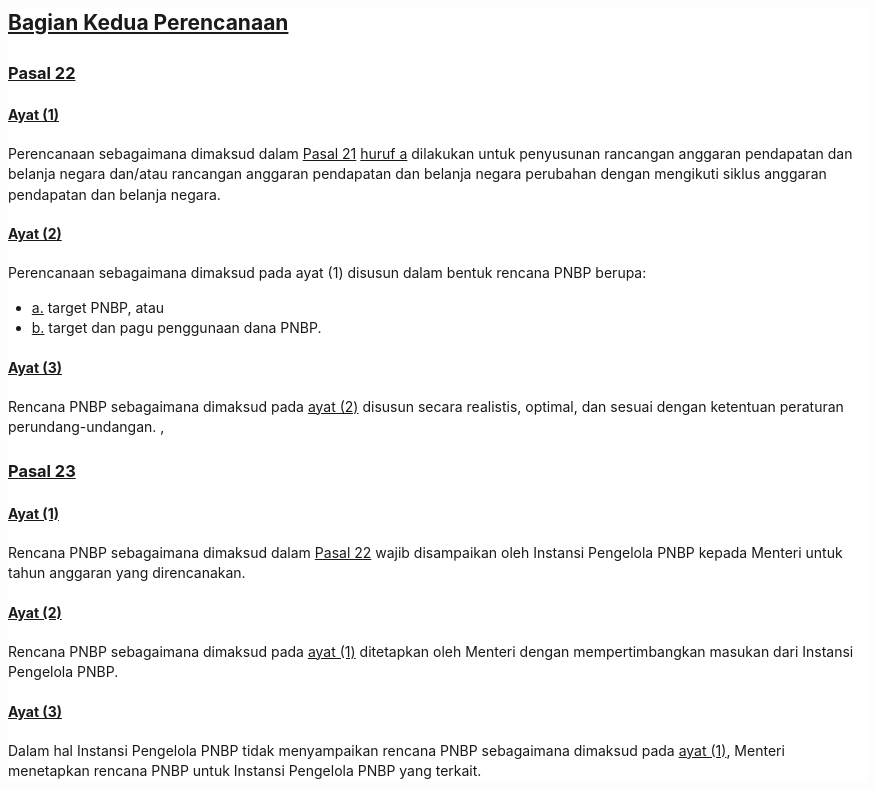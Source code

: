 

## [Bagian Kedua Perencanaan](http://example.org/legal/peraturan/uu/2018/9/bab/0005/bagian/0002)

### [Pasal 22](http://example.org/legal/peraturan/uu/2018/9/pasal/0022)

#### [Ayat (1)](http://example.org/legal/peraturan/uu/2018/9/pasal/0022/versi/20180823/ayat/0001)
Perencanaan sebagaimana dimaksud dalam [Pasal 21](http://example.org/legal/peraturan/uu/2018/9/pasal/0021) [huruf a](http://example.org/legal/peraturan/uu/2018/9/pasal/0022/versi/20180823/huruf/a) dilakukan untuk penyusunan rancangan anggaran pendapatan dan belanja negara dan/atau rancangan anggaran pendapatan dan belanja negara perubahan dengan mengikuti siklus anggaran pendapatan dan belanja negara.

#### [Ayat (2)](http://example.org/legal/peraturan/uu/2018/9/pasal/0022/versi/20180823/ayat/0002)
Perencanaan sebagaimana dimaksud pada ayat (1) disusun dalam bentuk rencana PNBP berupa:
* [a.](http://example.org/legal/peraturan/uu/2018/9/pasal/0022/versi/20180823/ayat/0002/huruf/a) target PNBP, atau
* [b.](http://example.org/legal/peraturan/uu/2018/9/pasal/0022/versi/20180823/ayat/0002/huruf/b) target dan pagu penggunaan dana PNBP.

#### [Ayat (3)](http://example.org/legal/peraturan/uu/2018/9/pasal/0022/versi/20180823/ayat/0003)
Rencana PNBP sebagaimana dimaksud pada [ayat (2)](http://example.org/legal/peraturan/uu/2018/9/pasal/0022/versi/20180823/ayat/0002) disusun secara realistis, optimal, dan sesuai dengan ketentuan peraturan perundang-undangan.
,
### [Pasal 23](http://example.org/legal/peraturan/uu/2018/9/pasal/0023)

#### [Ayat (1)](http://example.org/legal/peraturan/uu/2018/9/pasal/0023/versi/20180823/ayat/0001)
Rencana PNBP sebagaimana dimaksud dalam [Pasal 22](http://example.org/legal/peraturan/uu/2018/9/pasal/0022) wajib disampaikan oleh Instansi Pengelola PNBP kepada Menteri untuk tahun anggaran yang direncanakan.

#### [Ayat (2)](http://example.org/legal/peraturan/uu/2018/9/pasal/0023/versi/20180823/ayat/0002)
Rencana PNBP sebagaimana dimaksud pada [ayat (1)](http://example.org/legal/peraturan/uu/2018/9/pasal/0023/versi/20180823/ayat/0001) ditetapkan oleh Menteri dengan mempertimbangkan masukan dari Instansi Pengelola PNBP.

#### [Ayat (3)](http://example.org/legal/peraturan/uu/2018/9/pasal/0023/versi/20180823/ayat/0003)
Dalam hal Instansi Pengelola PNBP tidak menyampaikan rencana PNBP sebagaimana dimaksud pada [ayat (1)](http://example.org/legal/peraturan/uu/2018/9/pasal/0023/versi/20180823/ayat/0001), Menteri menetapkan rencana PNBP untuk Instansi Pengelola PNBP yang terkait.
